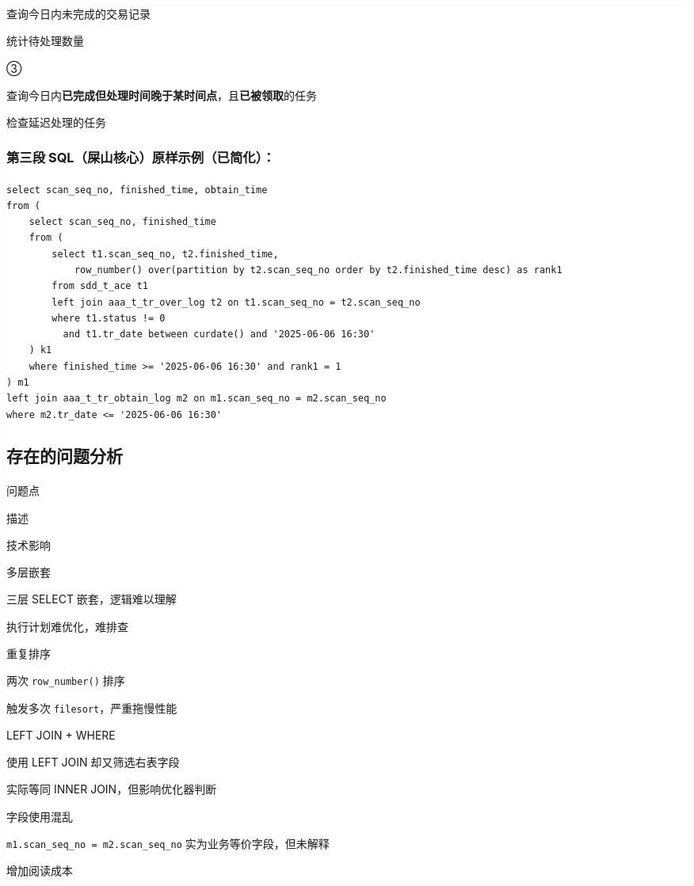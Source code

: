 查询今日内未完成的交易记录

统计待处理数量

③

查询今日内**已完成但处理时间晚于某时间点**，且**已被领取**的任务

检查延迟处理的任务

### 第三段 SQL（屎山核心）原样示例（已简化）：

    select scan_seq_no, finished_time, obtain_time
    from (
        select scan_seq_no, finished_time
        from (
            select t1.scan_seq_no, t2.finished_time,
                row_number() over(partition by t2.scan_seq_no order by t2.finished_time desc) as rank1
            from sdd_t_ace t1
            left join aaa_t_tr_over_log t2 on t1.scan_seq_no = t2.scan_seq_no
            where t1.status != 0
              and t1.tr_date between curdate() and '2025-06-06 16:30'
        ) k1
        where finished_time >= '2025-06-06 16:30' and rank1 = 1
    ) m1
    left join aaa_t_tr_obtain_log m2 on m1.scan_seq_no = m2.scan_seq_no
    where m2.tr_date <= '2025-06-06 16:30'
    

存在的问题分析
-------

问题点

描述

技术影响

多层嵌套

三层 SELECT 嵌套，逻辑难以理解

执行计划难优化，难排查

重复排序

两次 `row_number()` 排序

触发多次 `filesort`，严重拖慢性能

LEFT JOIN + WHERE

使用 LEFT JOIN 却又筛选右表字段

实际等同 INNER JOIN，但影响优化器判断

字段使用混乱

`m1.scan_seq_no = m2.scan_seq_no` 实为业务等价字段，但未解释

增加阅读成本
